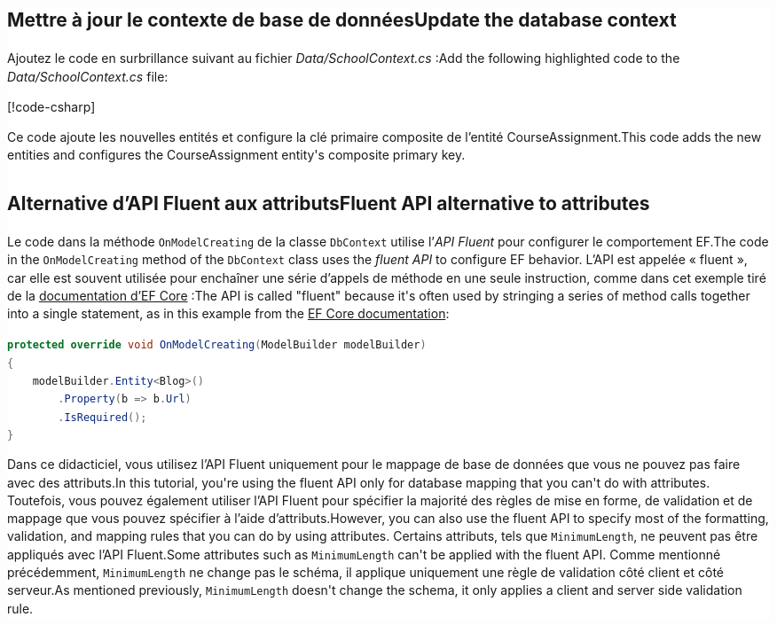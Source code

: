 ## <a name="update-the-database-context"></a><span data-ttu-id="7c8d5-302">Mettre à jour le contexte de base de données</span><span class="sxs-lookup"><span data-stu-id="7c8d5-302">Update the database context</span></span>

<span data-ttu-id="7c8d5-303">Ajoutez le code en surbrillance suivant au fichier *Data/SchoolContext.cs* :</span><span class="sxs-lookup"><span data-stu-id="7c8d5-303">Add the following highlighted code to the *Data/SchoolContext.cs* file:</span></span>

[!code-csharp[](intro/samples/cu/Data/SchoolContext.cs?name=snippet_BeforeInheritance&highlight=15-18,25-31)]

<span data-ttu-id="7c8d5-304">Ce code ajoute les nouvelles entités et configure la clé primaire composite de l’entité CourseAssignment.</span><span class="sxs-lookup"><span data-stu-id="7c8d5-304">This code adds the new entities and configures the CourseAssignment entity's composite primary key.</span></span>

## <a name="fluent-api-alternative-to-attributes"></a><span data-ttu-id="7c8d5-305">Alternative d’API Fluent aux attributs</span><span class="sxs-lookup"><span data-stu-id="7c8d5-305">Fluent API alternative to attributes</span></span>

<span data-ttu-id="7c8d5-306">Le code dans la méthode `OnModelCreating` de la classe `DbContext` utilise l’*API Fluent* pour configurer le comportement EF.</span><span class="sxs-lookup"><span data-stu-id="7c8d5-306">The code in the `OnModelCreating` method of the `DbContext` class uses the *fluent API* to configure EF behavior.</span></span> <span data-ttu-id="7c8d5-307">L’API est appelée « fluent », car elle est souvent utilisée pour enchaîner une série d’appels de méthode en une seule instruction, comme dans cet exemple tiré de la [documentation d’EF Core](https://docs.microsoft.com/ef/core/modeling/#methods-of-configuration) :</span><span class="sxs-lookup"><span data-stu-id="7c8d5-307">The API is called "fluent" because it's often used by stringing a series of method calls together into a single statement, as in this example from the [EF Core documentation](https://docs.microsoft.com/ef/core/modeling/#methods-of-configuration):</span></span>

```csharp
protected override void OnModelCreating(ModelBuilder modelBuilder)
{
    modelBuilder.Entity<Blog>()
        .Property(b => b.Url)
        .IsRequired();
}
```

<span data-ttu-id="7c8d5-308">Dans ce didacticiel, vous utilisez l’API Fluent uniquement pour le mappage de base de données que vous ne pouvez pas faire avec des attributs.</span><span class="sxs-lookup"><span data-stu-id="7c8d5-308">In this tutorial, you're using the fluent API only for database mapping that you can't do with attributes.</span></span> <span data-ttu-id="7c8d5-309">Toutefois, vous pouvez également utiliser l’API Fluent pour spécifier la majorité des règles de mise en forme, de validation et de mappage que vous pouvez spécifier à l’aide d’attributs.</span><span class="sxs-lookup"><span data-stu-id="7c8d5-309">However, you can also use the fluent API to specify most of the formatting, validation, and mapping rules that you can do by using attributes.</span></span> <span data-ttu-id="7c8d5-310">Certains attributs, tels que `MinimumLength`, ne peuvent pas être appliqués avec l’API Fluent.</span><span class="sxs-lookup"><span data-stu-id="7c8d5-310">Some attributes such as `MinimumLength` can't be applied with the fluent API.</span></span> <span data-ttu-id="7c8d5-311">Comme mentionné précédemment, `MinimumLength` ne change pas le schéma, il applique uniquement une règle de validation côté client et côté serveur.</span><span class="sxs-lookup"><span data-stu-id="7c8d5-311">As mentioned previously, `MinimumLength` doesn't change the schema, it only applies a client and server side validation rule.</span></span>
